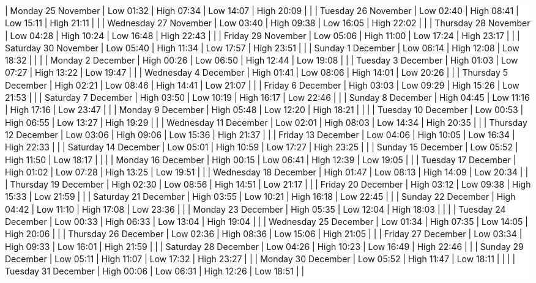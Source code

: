 | Monday 25 November | Low 01:32 | High 07:34 | Low 14:07 | High 20:09 |  |
| Tuesday 26 November | Low 02:40 | High 08:41 | Low 15:11 | High 21:11 |  |
| Wednesday 27 November | Low 03:40 | High 09:38 | Low 16:05 | High 22:02 |  |
| Thursday 28 November | Low 04:28 | High 10:24 | Low 16:48 | High 22:43 |  |
| Friday 29 November | Low 05:06 | High 11:00 | Low 17:24 | High 23:17 |  |
| Saturday 30 November | Low 05:40 | High 11:34 | Low 17:57 | High 23:51 |  |
| Sunday 1 December | Low 06:14 | High 12:08 | Low 18:32 |  |  |
| Monday 2 December | High 00:26 | Low 06:50 | High 12:44 | Low 19:08 |  |
| Tuesday 3 December | High 01:03 | Low 07:27 | High 13:22 | Low 19:47 |  |
| Wednesday 4 December | High 01:41 | Low 08:06 | High 14:01 | Low 20:26 |  |
| Thursday 5 December | High 02:21 | Low 08:46 | High 14:41 | Low 21:07 |  |
| Friday 6 December | High 03:03 | Low 09:29 | High 15:26 | Low 21:53 |  |
| Saturday 7 December | High 03:50 | Low 10:19 | High 16:17 | Low 22:46 |  |
| Sunday 8 December | High 04:45 | Low 11:16 | High 17:16 | Low 23:47 |  |
| Monday 9 December | High 05:48 | Low 12:20 | High 18:21 |  |  |
| Tuesday 10 December | Low 00:53 | High 06:55 | Low 13:27 | High 19:29 |  |
| Wednesday 11 December | Low 02:01 | High 08:03 | Low 14:34 | High 20:35 |  |
| Thursday 12 December | Low 03:06 | High 09:06 | Low 15:36 | High 21:37 |  |
| Friday 13 December | Low 04:06 | High 10:05 | Low 16:34 | High 22:33 |  |
| Saturday 14 December | Low 05:01 | High 10:59 | Low 17:27 | High 23:25 |  |
| Sunday 15 December | Low 05:52 | High 11:50 | Low 18:17 |  |  |
| Monday 16 December | High 00:15 | Low 06:41 | High 12:39 | Low 19:05 |  |
| Tuesday 17 December | High 01:02 | Low 07:28 | High 13:25 | Low 19:51 |  |
| Wednesday 18 December | High 01:47 | Low 08:13 | High 14:09 | Low 20:34 |  |
| Thursday 19 December | High 02:30 | Low 08:56 | High 14:51 | Low 21:17 |  |
| Friday 20 December | High 03:12 | Low 09:38 | High 15:33 | Low 21:59 |  |
| Saturday 21 December | High 03:55 | Low 10:21 | High 16:18 | Low 22:45 |  |
| Sunday 22 December | High 04:42 | Low 11:10 | High 17:08 | Low 23:36 |  |
| Monday 23 December | High 05:35 | Low 12:04 | High 18:03 |  |  |
| Tuesday 24 December | Low 00:33 | High 06:33 | Low 13:04 | High 19:04 |  |
| Wednesday 25 December | Low 01:34 | High 07:35 | Low 14:05 | High 20:06 |  |
| Thursday 26 December | Low 02:36 | High 08:36 | Low 15:06 | High 21:05 |  |
| Friday 27 December | Low 03:34 | High 09:33 | Low 16:01 | High 21:59 |  |
| Saturday 28 December | Low 04:26 | High 10:23 | Low 16:49 | High 22:46 |  |
| Sunday 29 December | Low 05:11 | High 11:07 | Low 17:32 | High 23:27 |  |
| Monday 30 December | Low 05:52 | High 11:47 | Low 18:11 |  |  |
| Tuesday 31 December | High 00:06 | Low 06:31 | High 12:26 | Low 18:51 |  |
